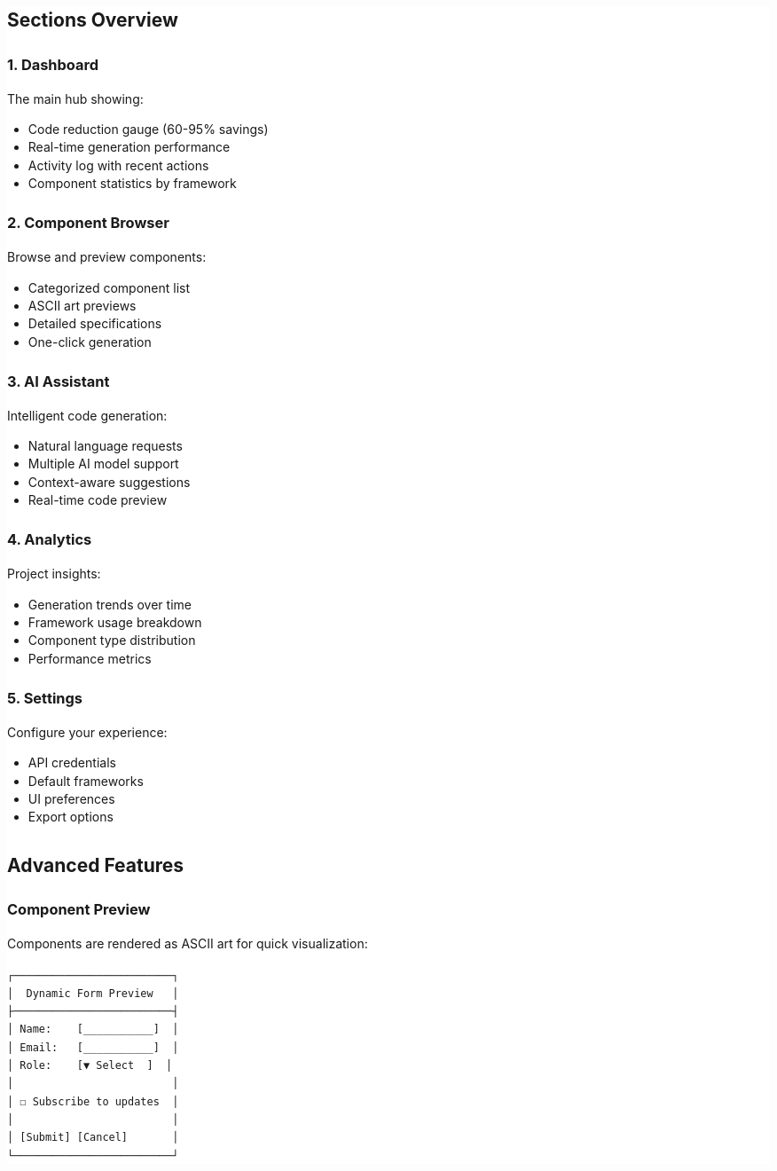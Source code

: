## Sections Overview

### 1. Dashboard
The main hub showing:
- Code reduction gauge (60-95% savings)
- Real-time generation performance
- Activity log with recent actions
- Component statistics by framework

### 2. Component Browser
Browse and preview components:
- Categorized component list
- ASCII art previews
- Detailed specifications
- One-click generation

### 3. AI Assistant
Intelligent code generation:
- Natural language requests
- Multiple AI model support
- Context-aware suggestions
- Real-time code preview

### 4. Analytics
Project insights:
- Generation trends over time
- Framework usage breakdown
- Component type distribution
- Performance metrics

### 5. Settings
Configure your experience:
- API credentials
- Default frameworks
- UI preferences
- Export options

## Advanced Features

### Component Preview
Components are rendered as ASCII art for quick visualization:

```
┌─────────────────────────┐
│  Dynamic Form Preview   │
├─────────────────────────┤
│ Name:    [___________]  │
│ Email:   [___________]  │
│ Role:    [▼ Select  ]  │
│                         │
│ ☐ Subscribe to updates  │
│                         │
│ [Submit] [Cancel]       │
└─────────────────────────┘
```
